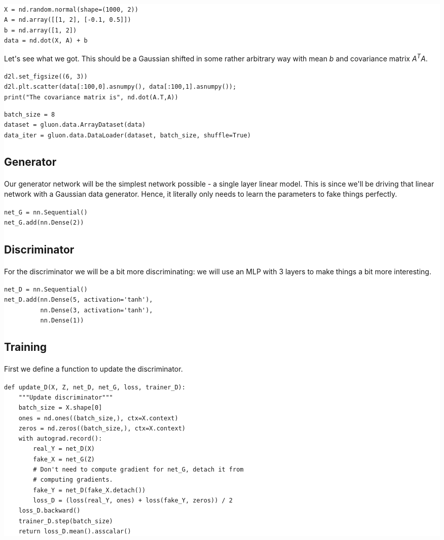 ```{.python .input  n=2}
X = nd.random.normal(shape=(1000, 2))
A = nd.array([[1, 2], [-0.1, 0.5]])
b = nd.array([1, 2])
data = nd.dot(X, A) + b
```

Let's see what we got. This should be a Gaussian shifted in some rather arbitrary way with mean $b$ and covariance matrix $A^TA$.

```{.python .input  n=3}
d2l.set_figsize((6, 3))
d2l.plt.scatter(data[:100,0].asnumpy(), data[:100,1].asnumpy());
print("The covariance matrix is", nd.dot(A.T,A))
```

```{.python .input  n=4}
batch_size = 8
dataset = gluon.data.ArrayDataset(data)
data_iter = gluon.data.DataLoader(dataset, batch_size, shuffle=True)
```

## Generator

Our generator network will be the simplest network possible - a single layer linear model. This is since we'll be driving that linear network with a Gaussian data generator. Hence, it literally only needs to learn the parameters to fake things perfectly.

```{.python .input  n=5}
net_G = nn.Sequential()
net_G.add(nn.Dense(2))
```

## Discriminator

For the discriminator we will be a bit more discriminating: we will use an MLP with 3 layers to make things a bit more interesting.

```{.python .input  n=6}
net_D = nn.Sequential()
net_D.add(nn.Dense(5, activation='tanh'),
          nn.Dense(3, activation='tanh'),
          nn.Dense(1))
```

## Training

First we define a function to update the discriminator.

```{.python .input  n=7}
def update_D(X, Z, net_D, net_G, loss, trainer_D):
    """Update discriminator"""
    batch_size = X.shape[0]
    ones = nd.ones((batch_size,), ctx=X.context)
    zeros = nd.zeros((batch_size,), ctx=X.context)
    with autograd.record():
        real_Y = net_D(X)
        fake_X = net_G(Z)
        # Don't need to compute gradient for net_G, detach it from
        # computing gradients.
        fake_Y = net_D(fake_X.detach())
        loss_D = (loss(real_Y, ones) + loss(fake_Y, zeros)) / 2
    loss_D.backward()
    trainer_D.step(batch_size)
    return loss_D.mean().asscalar()
```
